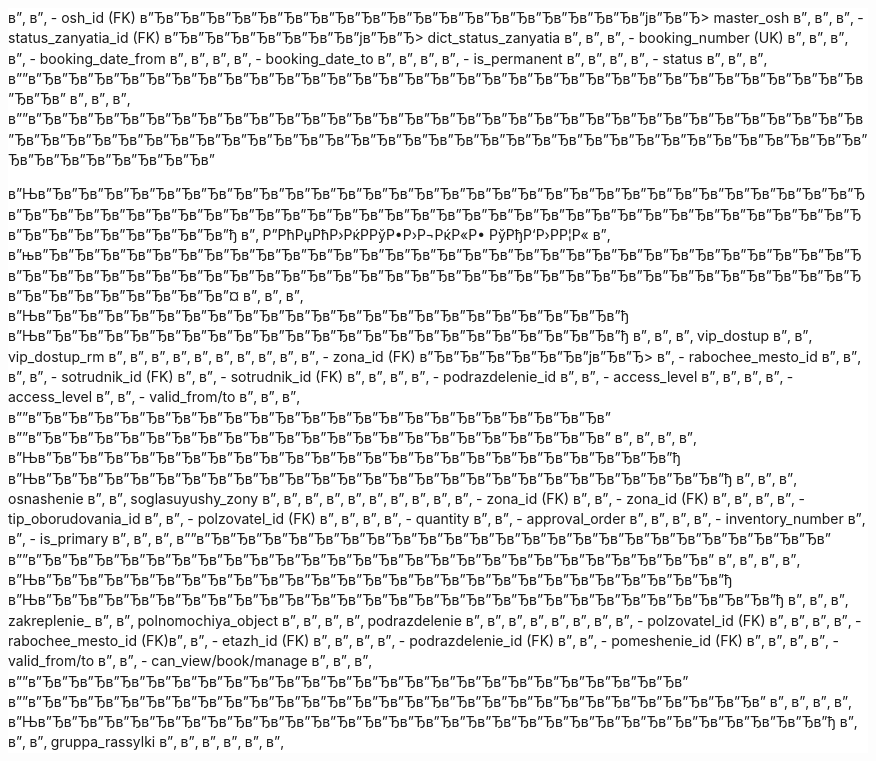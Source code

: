 в”‚  в”‚ - osh_id (FK) в”Ђв”Ђв”Ђв”Ђв”Ђв”Ђв”Ђв”Ђв”Ђв”Ђв”Ђв”Ђв”Ђв”Ђв”Ђв”Ђв”Ђв”Ђв”Ђв”јв”Ђв”Ђ> master_osh                     в”‚
в”‚  в”‚ - status_zanyatia_id (FK) в”Ђв”Ђв”Ђв”Ђв”Ђв”Ђв”Ђв”јв”Ђв”Ђ> dict_status_zanyatia           в”‚
в”‚  в”‚ - booking_number (UK)            в”‚                                   в”‚
в”‚  в”‚ - booking_date_from              в”‚                                   в”‚
в”‚  в”‚ - booking_date_to                в”‚                                   в”‚
в”‚  в”‚ - is_permanent                   в”‚                                   в”‚
в”‚  в”‚ - status                         в”‚                                   в”‚
в”‚  в””в”Ђв”Ђв”Ђв”Ђв”Ђв”Ђв”Ђв”Ђв”Ђв”Ђв”Ђв”Ђв”Ђв”Ђв”Ђв”Ђв”Ђв”Ђв”Ђв”Ђв”Ђв”Ђв”Ђв”Ђв”Ђв”Ђв”Ђв”Ђв”Ђв”Ђв”Ђв”Ђв”Ђв”Ђв”                                   в”‚
в”‚                                                                          в”‚
в””в”Ђв”Ђв”Ђв”Ђв”Ђв”Ђв”Ђв”Ђв”Ђв”Ђв”Ђв”Ђв”Ђв”Ђв”Ђв”Ђв”Ђв”Ђв”Ђв”Ђв”Ђв”Ђв”Ђв”Ђв”Ђв”Ђв”Ђв”Ђв”Ђв”Ђв”Ђв”Ђв”Ђв”Ђв”Ђв”Ђв”Ђв”Ђв”Ђв”Ђв”Ђв”Ђв”Ђв”Ђв”Ђв”Ђв”Ђв”Ђв”Ђв”Ђв”Ђв”Ђв”Ђв”Ђв”Ђв”Ђв”Ђв”Ђв”Ђв”Ђв”Ђв”Ђв”Ђв”Ђв”Ђв”Ђв”Ђв”Ђв”Ђв”Ђв”Ђв”Ђв”Ђв”


в”Њв”Ђв”Ђв”Ђв”Ђв”Ђв”Ђв”Ђв”Ђв”Ђв”Ђв”Ђв”Ђв”Ђв”Ђв”Ђв”Ђв”Ђв”Ђв”Ђв”Ђв”Ђв”Ђв”Ђв”Ђв”Ђв”Ђв”Ђв”Ђв”Ђв”Ђв”Ђв”Ђв”Ђв”Ђв”Ђв”Ђв”Ђв”Ђв”Ђв”Ђв”Ђв”Ђв”Ђв”Ђв”Ђв”Ђв”Ђв”Ђв”Ђв”Ђв”Ђв”Ђв”Ђв”Ђв”Ђв”Ђв”Ђв”Ђв”Ђв”Ђв”Ђв”Ђв”Ђв”Ђв”Ђв”Ђв”Ђв”Ђв”Ђв”Ђв”Ђв”Ђв”Ђв”ђ
в”‚                      Р”РћРџРћР›РќРРўР•Р›Р¬РќР«Р• РўРђР‘Р›РР¦Р«                              в”‚
в”њв”Ђв”Ђв”Ђв”Ђв”Ђв”Ђв”Ђв”Ђв”Ђв”Ђв”Ђв”Ђв”Ђв”Ђв”Ђв”Ђв”Ђв”Ђв”Ђв”Ђв”Ђв”Ђв”Ђв”Ђв”Ђв”Ђв”Ђв”Ђв”Ђв”Ђв”Ђв”Ђв”Ђв”Ђв”Ђв”Ђв”Ђв”Ђв”Ђв”Ђв”Ђв”Ђв”Ђв”Ђв”Ђв”Ђв”Ђв”Ђв”Ђв”Ђв”Ђв”Ђв”Ђв”Ђв”Ђв”Ђв”Ђв”Ђв”Ђв”Ђв”Ђв”Ђв”Ђв”Ђв”Ђв”Ђв”Ђв”Ђв”Ђв”Ђв”Ђв”Ђв”Ђв”¤
в”‚                                                                          в”‚
в”‚  в”Њв”Ђв”Ђв”Ђв”Ђв”Ђв”Ђв”Ђв”Ђв”Ђв”Ђв”Ђв”Ђв”Ђв”Ђв”Ђв”Ђв”Ђв”Ђв”Ђв”Ђв”Ђв”Ђв”ђ         в”Њв”Ђв”Ђв”Ђв”Ђв”Ђв”Ђв”Ђв”Ђв”Ђв”Ђв”Ђв”Ђв”Ђв”Ђв”Ђв”Ђв”Ђв”Ђв”Ђв”Ђв”Ђв”Ђв”ђ             в”‚
в”‚  в”‚ vip_dostup           в”‚         в”‚ vip_dostup_rm        в”‚             в”‚
в”‚  в”‚                      в”‚         в”‚                      в”‚             в”‚
в”‚  в”‚ - zona_id (FK) в”Ђв”Ђв”Ђв”Ђв”Ђв”Ђв”јв”Ђв”Ђ>      в”‚ - rabochee_mesto_id  в”‚             в”‚
в”‚  в”‚ - sotrudnik_id (FK)  в”‚         в”‚ - sotrudnik_id (FK)  в”‚             в”‚
в”‚  в”‚ - podrazdelenie_id   в”‚         в”‚ - access_level       в”‚             в”‚
в”‚  в”‚ - access_level       в”‚         в”‚ - valid_from/to      в”‚             в”‚
в”‚  в””в”Ђв”Ђв”Ђв”Ђв”Ђв”Ђв”Ђв”Ђв”Ђв”Ђв”Ђв”Ђв”Ђв”Ђв”Ђв”Ђв”Ђв”Ђв”Ђв”Ђв”Ђв”Ђв”         в””в”Ђв”Ђв”Ђв”Ђв”Ђв”Ђв”Ђв”Ђв”Ђв”Ђв”Ђв”Ђв”Ђв”Ђв”Ђв”Ђв”Ђв”Ђв”Ђв”Ђв”Ђв”Ђв”             в”‚
в”‚                                                                          в”‚
в”‚  в”Њв”Ђв”Ђв”Ђв”Ђв”Ђв”Ђв”Ђв”Ђв”Ђв”Ђв”Ђв”Ђв”Ђв”Ђв”Ђв”Ђв”Ђв”Ђв”Ђв”Ђв”Ђв”Ђв”Ђв”Ђв”ђ       в”Њв”Ђв”Ђв”Ђв”Ђв”Ђв”Ђв”Ђв”Ђв”Ђв”Ђв”Ђв”Ђв”Ђв”Ђв”Ђв”Ђв”Ђв”Ђв”Ђв”Ђв”Ђв”Ђв”Ђв”Ђв”Ђв”Ђв”ђ         в”‚
в”‚  в”‚ osnashenie             в”‚       в”‚ soglasuyushy_zony        в”‚         в”‚
в”‚  в”‚                        в”‚       в”‚                          в”‚         в”‚
в”‚  в”‚ - zona_id (FK)         в”‚       в”‚ - zona_id (FK)           в”‚         в”‚
в”‚  в”‚ - tip_oborudovania_id  в”‚       в”‚ - polzovatel_id (FK)     в”‚         в”‚
в”‚  в”‚ - quantity             в”‚       в”‚ - approval_order         в”‚         в”‚
в”‚  в”‚ - inventory_number     в”‚       в”‚ - is_primary             в”‚         в”‚
в”‚  в””в”Ђв”Ђв”Ђв”Ђв”Ђв”Ђв”Ђв”Ђв”Ђв”Ђв”Ђв”Ђв”Ђв”Ђв”Ђв”Ђв”Ђв”Ђв”Ђв”Ђв”Ђв”Ђв”Ђв”Ђв”       в””в”Ђв”Ђв”Ђв”Ђв”Ђв”Ђв”Ђв”Ђв”Ђв”Ђв”Ђв”Ђв”Ђв”Ђв”Ђв”Ђв”Ђв”Ђв”Ђв”Ђв”Ђв”Ђв”Ђв”Ђв”Ђв”Ђв”         в”‚
в”‚                                                                          в”‚
в”‚  в”Њв”Ђв”Ђв”Ђв”Ђв”Ђв”Ђв”Ђв”Ђв”Ђв”Ђв”Ђв”Ђв”Ђв”Ђв”Ђв”Ђв”Ђв”Ђв”Ђв”Ђв”Ђв”Ђв”Ђв”Ђв”Ђв”Ђв”ђ     в”Њв”Ђв”Ђв”Ђв”Ђв”Ђв”Ђв”Ђв”Ђв”Ђв”Ђв”Ђв”Ђв”Ђв”Ђв”Ђв”Ђв”Ђв”Ђв”Ђв”Ђв”Ђв”Ђв”Ђв”Ђв”Ђв”Ђв”Ђв”Ђв”ђ       в”‚
в”‚  в”‚ zakreplenie_            в”‚     в”‚ polnomochiya_object        в”‚       в”‚
в”‚  в”‚ podrazdelenie           в”‚     в”‚                            в”‚       в”‚
в”‚  в”‚                         в”‚     в”‚ - polzovatel_id (FK)       в”‚       в”‚
в”‚  в”‚ - rabochee_mesto_id (FK)в”‚     в”‚ - etazh_id (FK)            в”‚       в”‚
в”‚  в”‚ - podrazdelenie_id (FK) в”‚     в”‚ - pomeshenie_id (FK)       в”‚       в”‚
в”‚  в”‚ - valid_from/to         в”‚     в”‚ - can_view/book/manage     в”‚       в”‚
в”‚  в””в”Ђв”Ђв”Ђв”Ђв”Ђв”Ђв”Ђв”Ђв”Ђв”Ђв”Ђв”Ђв”Ђв”Ђв”Ђв”Ђв”Ђв”Ђв”Ђв”Ђв”Ђв”Ђв”Ђв”Ђв”Ђв”     в””в”Ђв”Ђв”Ђв”Ђв”Ђв”Ђв”Ђв”Ђв”Ђв”Ђв”Ђв”Ђв”Ђв”Ђв”Ђв”Ђв”Ђв”Ђв”Ђв”Ђв”Ђв”Ђв”Ђв”Ђв”Ђв”Ђв”Ђв”Ђв”       в”‚
в”‚                                                                          в”‚
в”‚  в”Њв”Ђв”Ђв”Ђв”Ђв”Ђв”Ђв”Ђв”Ђв”Ђв”Ђв”Ђв”Ђв”Ђв”Ђв”Ђв”Ђв”Ђв”Ђв”Ђв”Ђв”Ђв”Ђв”Ђв”Ђв”Ђв”Ђв”Ђв”Ђв”Ђв”Ђв”ђ                                       в”‚
в”‚  в”‚ gruppa_rassylki              в”‚                                       в”‚
в”‚  в”‚                              в”‚                                       в”‚